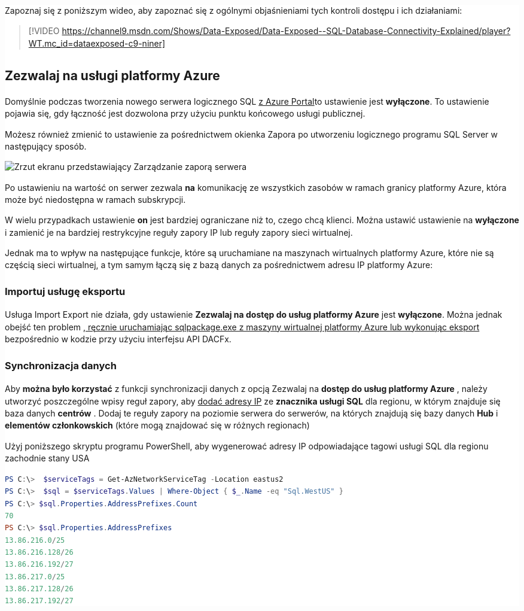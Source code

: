 Zapoznaj się z poniższym wideo, aby zapoznać się z ogólnymi objaśnieniami tych kontroli dostępu i ich działaniami:

> [!VIDEO https://channel9.msdn.com/Shows/Data-Exposed/Data-Exposed--SQL-Database-Connectivity-Explained/player?WT.mc_id=dataexposed-c9-niner]

## <a name="allow-azure-services"></a>Zezwalaj na usługi platformy Azure

Domyślnie podczas tworzenia nowego serwera logicznego SQL [z Azure Portal](single-database-create-quickstart.md)to ustawienie jest **wyłączone**. To ustawienie pojawia się, gdy łączność jest dozwolona przy użyciu punktu końcowego usługi publicznej.

Możesz również zmienić to ustawienie za pośrednictwem okienka Zapora po utworzeniu logicznego programu SQL Server w następujący sposób.
  
![Zrzut ekranu przedstawiający Zarządzanie zaporą serwera][2]

Po ustawieniu na wartość on serwer zezwala **na** komunikację ze wszystkich zasobów w ramach granicy platformy Azure, która może być niedostępna w ramach subskrypcji.

W wielu przypadkach ustawienie **on** jest bardziej ograniczane niż to, czego chcą klienci. Można ustawić ustawienie na **wyłączone** i zamienić je na bardziej restrykcyjne reguły zapory IP lub reguły zapory sieci wirtualnej. 

Jednak ma to wpływ na następujące funkcje, które są uruchamiane na maszynach wirtualnych platformy Azure, które nie są częścią sieci wirtualnej, a tym samym łączą się z bazą danych za pośrednictwem adresu IP platformy Azure:

### <a name="import-export-service"></a>Importuj usługę eksportu

Usługa Import Export nie działa, gdy ustawienie **Zezwalaj na dostęp do usług platformy Azure** jest **wyłączone**. Można jednak obejść ten problem [, ręcznie uruchamiając sqlpackage.exe z maszyny wirtualnej platformy Azure lub wykonując eksport](./database-import-export-azure-services-off.md) bezpośrednio w kodzie przy użyciu interfejsu API DACFx.

### <a name="data-sync"></a>Synchronizacja danych

Aby **można było korzystać** z funkcji synchronizacji danych z opcją Zezwalaj na **dostęp do usług platformy Azure** , należy utworzyć poszczególne wpisy reguł zapory, aby [dodać adresy IP](firewall-create-server-level-portal-quickstart.md) ze **znacznika usługi SQL** dla regionu, w którym znajduje się baza danych **centrów** .
Dodaj te reguły zapory na poziomie serwera do serwerów, na których znajdują się bazy danych **Hub** i **elementów członkowskich** (które mogą znajdować się w różnych regionach)

Użyj poniższego skryptu programu PowerShell, aby wygenerować adresy IP odpowiadające tagowi usługi SQL dla regionu zachodnie stany USA

```powershell
PS C:\>  $serviceTags = Get-AzNetworkServiceTag -Location eastus2
PS C:\>  $sql = $serviceTags.Values | Where-Object { $_.Name -eq "Sql.WestUS" }
PS C:\> $sql.Properties.AddressPrefixes.Count
70
PS C:\> $sql.Properties.AddressPrefixes
13.86.216.0/25
13.86.216.128/26
13.86.216.192/27
13.86.217.0/25
13.86.217.128/26
13.86.217.192/27
```


[1]: media/quickstart-create-single-database/new-server2.png
[2]: media/quickstart-create-single-database/manage-server-firewall.png